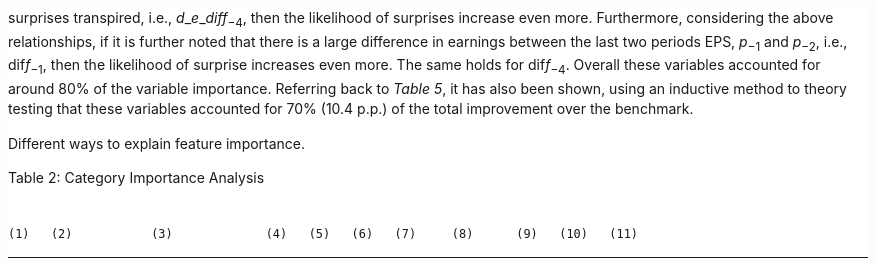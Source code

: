 surprises transpired, i.e., $d\_ e\_ diff_{- 4}$, then the likelihood of
surprises increase even more. Furthermore, considering the above
relationships, if it is further noted that there is a large difference
in earnings between the last two periods EPS, $p_{- 1}$ and $p_{- 2}$,
i.e., $\text{dif}f_{- 1}$, then the likelihood of surprise increases
even more. The same holds for $\text{dif}f_{- 4}$. Overall these
variables accounted for around 80% of the variable importance. Referring
back to *Table 5*, it has also been shown, using an inductive method to
theory testing that these variables accounted for 70% (10.4 p.p.) of the
total improvement over the benchmark.

Different ways to explain feature importance.

Table 2: Category Importance Analysis

                                                                                                                                                                                                                                                                                                                                                                                                                                                                                                                                                                                                                                                                                                                                                                                                                                                                                                                                                                                                                                                                                                                                                                                                                                                                                                                                                                                                                                                                                                                                                                                                                                                                                                                                                                            (1)   (2)           (3)             (4)   (5)   (6)   (7)     (8)      (9)   (10)   (11)
  ------------------------------------------------------------------------------------------------------------------------------------------------------------------------------------------------------------------------------------------------------------------------------------------------------------------------------------------------------------------------------------------------------------------------------------------------------------------------------------------------------------------------------------------------------------------------------------------------------------------------------------------------------------------------------------------------------------------------------------------------------------------------------------------------------------------------------------------------------------------------------------------------------------------------------------------------------------------------------------------------------------------------------------------------------------------------------------------------------------------------------------------------------------------------------------------------------------------------------------------------------------------------------------------------------------------------------------------------------------------------------------------------------------------------------------------------------------------------------------------------------------------------------------------------------------------------------------------------------------------------------------------------------------------------------------------------------------------------------------------------------------------------- ----- ------------- --------------- ----- ----- ----- ------- -------- ----- ------ ------